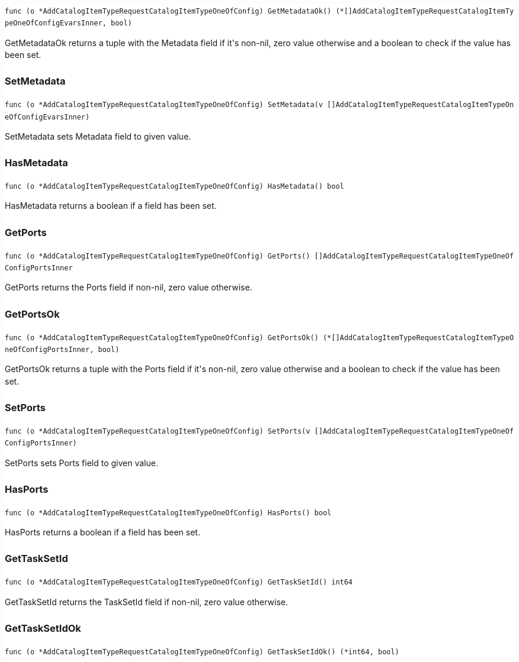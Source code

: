 `func (o *AddCatalogItemTypeRequestCatalogItemTypeOneOfConfig) GetMetadataOk() (*[]AddCatalogItemTypeRequestCatalogItemTypeOneOfConfigEvarsInner, bool)`

GetMetadataOk returns a tuple with the Metadata field if it's non-nil, zero value otherwise
and a boolean to check if the value has been set.

### SetMetadata

`func (o *AddCatalogItemTypeRequestCatalogItemTypeOneOfConfig) SetMetadata(v []AddCatalogItemTypeRequestCatalogItemTypeOneOfConfigEvarsInner)`

SetMetadata sets Metadata field to given value.

### HasMetadata

`func (o *AddCatalogItemTypeRequestCatalogItemTypeOneOfConfig) HasMetadata() bool`

HasMetadata returns a boolean if a field has been set.

### GetPorts

`func (o *AddCatalogItemTypeRequestCatalogItemTypeOneOfConfig) GetPorts() []AddCatalogItemTypeRequestCatalogItemTypeOneOfConfigPortsInner`

GetPorts returns the Ports field if non-nil, zero value otherwise.

### GetPortsOk

`func (o *AddCatalogItemTypeRequestCatalogItemTypeOneOfConfig) GetPortsOk() (*[]AddCatalogItemTypeRequestCatalogItemTypeOneOfConfigPortsInner, bool)`

GetPortsOk returns a tuple with the Ports field if it's non-nil, zero value otherwise
and a boolean to check if the value has been set.

### SetPorts

`func (o *AddCatalogItemTypeRequestCatalogItemTypeOneOfConfig) SetPorts(v []AddCatalogItemTypeRequestCatalogItemTypeOneOfConfigPortsInner)`

SetPorts sets Ports field to given value.

### HasPorts

`func (o *AddCatalogItemTypeRequestCatalogItemTypeOneOfConfig) HasPorts() bool`

HasPorts returns a boolean if a field has been set.

### GetTaskSetId

`func (o *AddCatalogItemTypeRequestCatalogItemTypeOneOfConfig) GetTaskSetId() int64`

GetTaskSetId returns the TaskSetId field if non-nil, zero value otherwise.

### GetTaskSetIdOk

`func (o *AddCatalogItemTypeRequestCatalogItemTypeOneOfConfig) GetTaskSetIdOk() (*int64, bool)`
